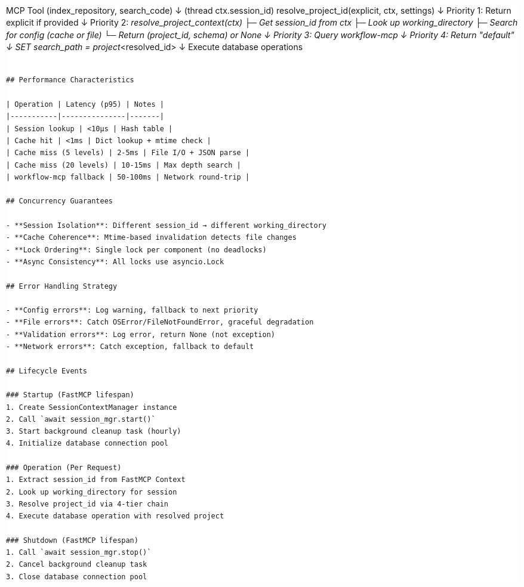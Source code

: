 MCP Tool (index_repository, search_code)
  ↓ (thread ctx.session_id)
resolve_project_id(explicit, ctx, settings)
  ↓
Priority 1: Return explicit if provided
  ↓
Priority 2: _resolve_project_context(ctx)
  ├─ Get session_id from ctx
  ├─ Look up working_directory
  ├─ Search for config (cache or file)
  └─ Return (project_id, schema) or None
  ↓
Priority 3: Query workflow-mcp
  ↓
Priority 4: Return "default"
  ↓
SET search_path = project_<resolved_id>
  ↓
Execute database operations
```

## Performance Characteristics

| Operation | Latency (p95) | Notes |
|-----------|---------------|-------|
| Session lookup | <10μs | Hash table |
| Cache hit | <1ms | Dict lookup + mtime check |
| Cache miss (5 levels) | 2-5ms | File I/O + JSON parse |
| Cache miss (20 levels) | 10-15ms | Max depth search |
| workflow-mcp fallback | 50-100ms | Network round-trip |

## Concurrency Guarantees

- **Session Isolation**: Different session_id → different working_directory
- **Cache Coherence**: Mtime-based invalidation detects file changes
- **Lock Ordering**: Single lock per component (no deadlocks)
- **Async Consistency**: All locks use asyncio.Lock

## Error Handling Strategy

- **Config errors**: Log warning, fallback to next priority
- **File errors**: Catch OSError/FileNotFoundError, graceful degradation
- **Validation errors**: Log error, return None (not exception)
- **Network errors**: Catch exception, fallback to default

## Lifecycle Events

### Startup (FastMCP lifespan)
1. Create SessionContextManager instance
2. Call `await session_mgr.start()`
3. Start background cleanup task (hourly)
4. Initialize database connection pool

### Operation (Per Request)
1. Extract session_id from FastMCP Context
2. Look up working_directory for session
3. Resolve project_id via 4-tier chain
4. Execute database operation with resolved project

### Shutdown (FastMCP lifespan)
1. Call `await session_mgr.stop()`
2. Cancel background cleanup task
3. Close database connection pool

```